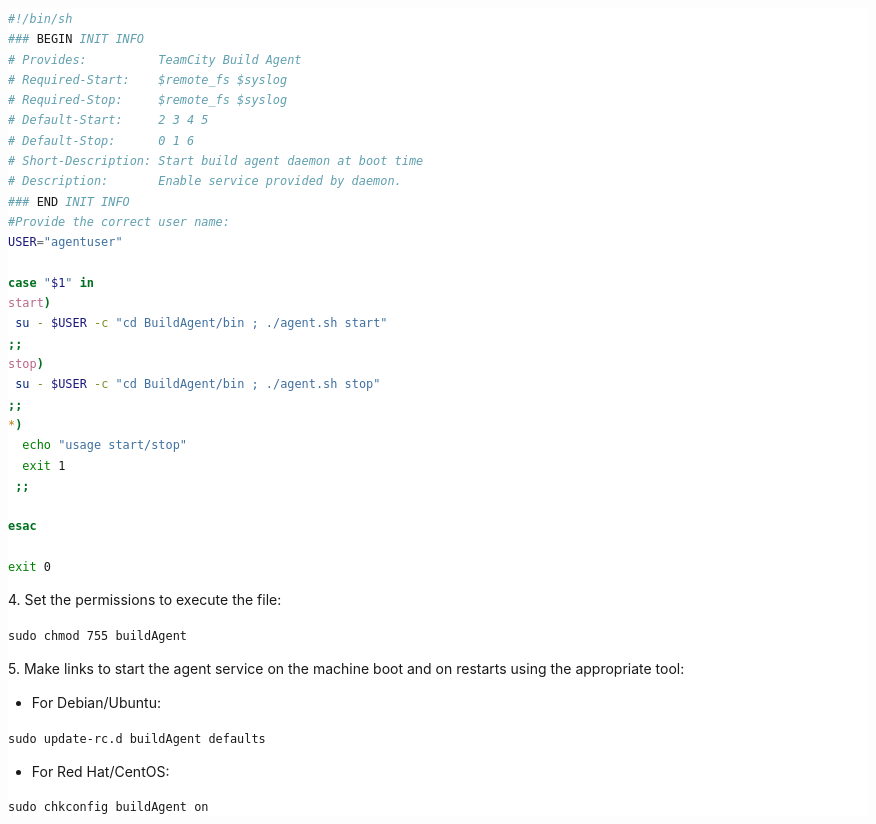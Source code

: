 ```bash
#!/bin/sh
### BEGIN INIT INFO
# Provides:          TeamCity Build Agent
# Required-Start:    $remote_fs $syslog
# Required-Stop:     $remote_fs $syslog
# Default-Start:     2 3 4 5
# Default-Stop:      0 1 6
# Short-Description: Start build agent daemon at boot time
# Description:       Enable service provided by daemon.
### END INIT INFO
#Provide the correct user name:
USER="agentuser"
 
case "$1" in
start)
 su - $USER -c "cd BuildAgent/bin ; ./agent.sh start"
;;
stop)
 su - $USER -c "cd BuildAgent/bin ; ./agent.sh stop"
;;
*)
  echo "usage start/stop"
  exit 1
 ;;
 
esac
 
exit 0

```


4\. Set the permissions to execute the file:


```Shell
sudo chmod 755 buildAgent

```


5\. Make links to start the agent service on the machine boot and on restarts using the appropriate tool:

* For Debian/Ubuntu:

```Shell
sudo update-rc.d buildAgent defaults

```


* For Red Hat/CentOS:

```Shell
sudo chkconfig buildAgent on

```
